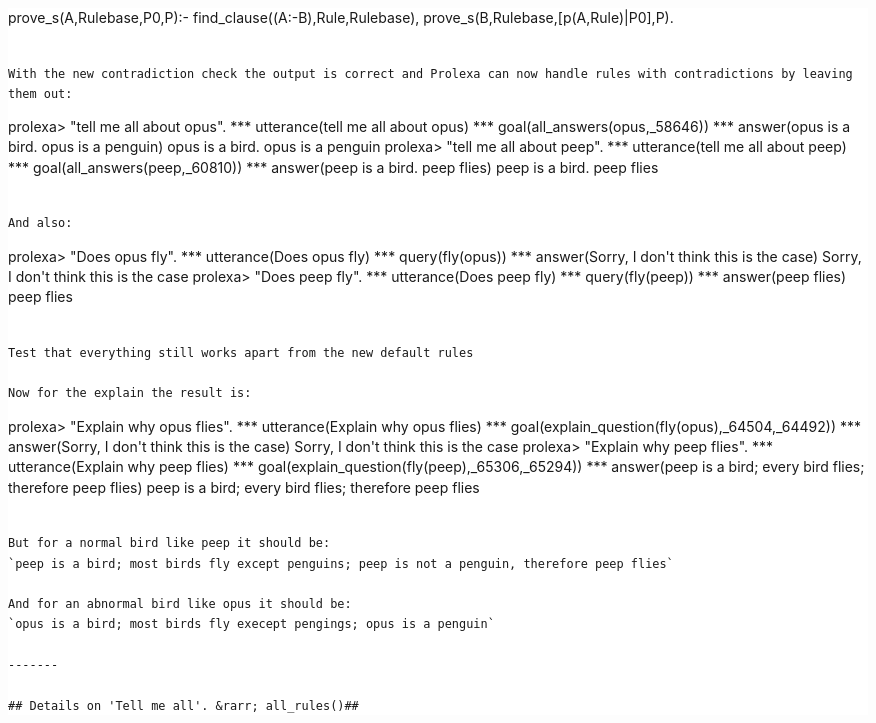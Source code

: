 ```
```
prove_s(A,Rulebase,P0,P):-
  find_clause((A:-B),Rule,Rulebase),
	prove_s(B,Rulebase,[p(A,Rule)|P0],P).
```

With the new contradiction check the output is correct and Prolexa can now handle rules with contradictions by leaving
them out:

```
prolexa> "tell me all about opus".
*** utterance(tell me all about opus)
*** goal(all_answers(opus,_58646))
*** answer(opus is a bird. opus is a penguin)
opus is a bird. opus is a penguin
prolexa> "tell me all about peep".
*** utterance(tell me all about peep)
*** goal(all_answers(peep,_60810))
*** answer(peep is a bird. peep flies)
peep is a bird. peep flies
```

And also:

```
prolexa> "Does opus fly".
*** utterance(Does opus fly)
*** query(fly(opus))
*** answer(Sorry, I don't think this is the case)
Sorry, I don't think this is the case
prolexa> "Does peep fly".
*** utterance(Does peep fly)
*** query(fly(peep))
*** answer(peep flies)
peep flies
```

Test that everything still works apart from the new default rules

Now for the explain the result is:

```
prolexa> "Explain why opus flies".
*** utterance(Explain why opus flies)
*** goal(explain_question(fly(opus),_64504,_64492))
*** answer(Sorry, I don't think this is the case)
Sorry, I don't think this is the case
prolexa> "Explain why peep flies".
*** utterance(Explain why peep flies)
*** goal(explain_question(fly(peep),_65306,_65294))
*** answer(peep is a bird; every bird flies; therefore peep flies)
peep is a bird; every bird flies; therefore peep flies
```

But for a normal bird like peep it should be:
`peep is a bird; most birds fly except penguins; peep is not a penguin, therefore peep flies`

And for an abnormal bird like opus it should be:
`opus is a bird; most birds fly execept pengings; opus is a penguin`

-------

## Details on 'Tell me all'. &rarr; all_rules()##
```

[//]: # (How to use this report)